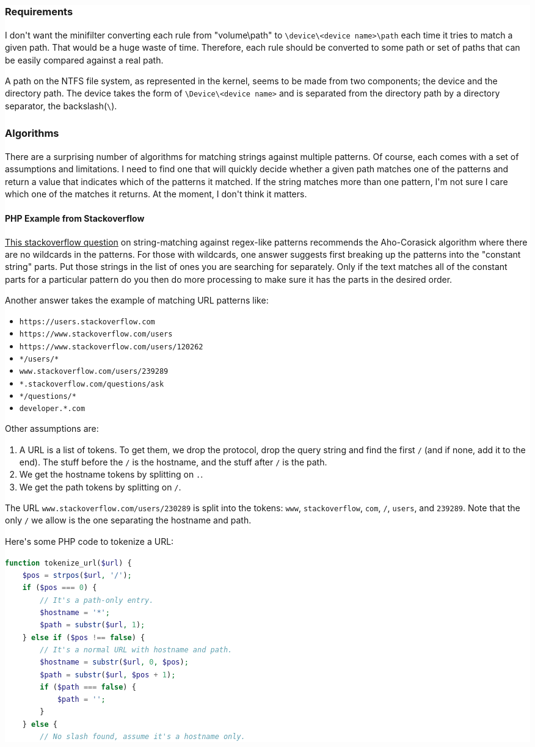 ### Requirements
I don't want the minifilter converting each rule from "volume\path" to `\device\<device name>\path` each time it tries to match a given path. That would be a huge waste of time. Therefore, each rule should be converted to some path or set of paths that can be easily compared against a real path.

A path on the NTFS file system, as represented in the kernel, seems to be made from two components; the device and the directory path. The device takes the form of `\Device\<device name>` and is separated from the directory path by a directory separator, the backslash(`\`).

### Algorithms
There are a surprising number of algorithms for matching strings against multiple patterns. Of course, each comes with a set of assumptions and limitations. I need to find one that will quickly decide whether a given path matches one of the patterns and return a value that indicates which of the patterns it matched. If the string matches more than one pattern, I'm not sure I care which one of the matches it returns. At the moment, I don't think it matters.

#### PHP Example from Stackoverflow
[This stackoverflow question](http://stackoverflow.com/questions/4038885/how-to-design-a-string-matching-algorithm-where-the-input-is-the-exact-string-an) on string-matching against regex-like patterns recommends the Aho-Corasick algorithm where there are no wildcards in the patterns. For those with wildcards, one answer suggests first breaking up the patterns into the "constant string" parts. Put those strings in the list of ones you are searching for separately. Only if the text matches all of the constant parts for a particular pattern do you then do more processing to make sure it has the parts in the desired order.

Another answer takes the example of matching URL patterns like:

- `https://users.stackoverflow.com`
- `https://www.stackoverflow.com/users`
- `https://www.stackoverflow.com/users/120262`
- `*/users/*`
- `www.stackoverflow.com/users/239289`
- `*.stackoverflow.com/questions/ask`
- `*/questions/*`
- `developer.*.com`

Other assumptions are:

1. A URL is a list of tokens. To get them, we drop the protocol, drop the query string and find the first `/` (and if none, add it to the end). The stuff before the `/` is the hostname, and the stuff after `/` is the path.
1. We get the hostname tokens by splitting on `.`.
1. We get the path tokens by splitting on `/`.

The URL `www.stackoverflow.com/users/230289` is split into the tokens: `www`, `stackoverflow`, `com`, `/`, `users`, and `239289`. Note that the only `/` we allow is the one separating the hostname and path.

Here's some PHP code to tokenize a URL:

```php
function tokenize_url($url) {
    $pos = strpos($url, '/');
    if ($pos === 0) {
        // It's a path-only entry.
        $hostname = '*';
        $path = substr($url, 1);
    } else if ($pos !== false) {
        // It's a normal URL with hostname and path.
        $hostname = substr($url, 0, $pos);
        $path = substr($url, $pos + 1);
        if ($path === false) {
            $path = '';
        }
    } else {
        // No slash found, assume it's a hostname only.
```
